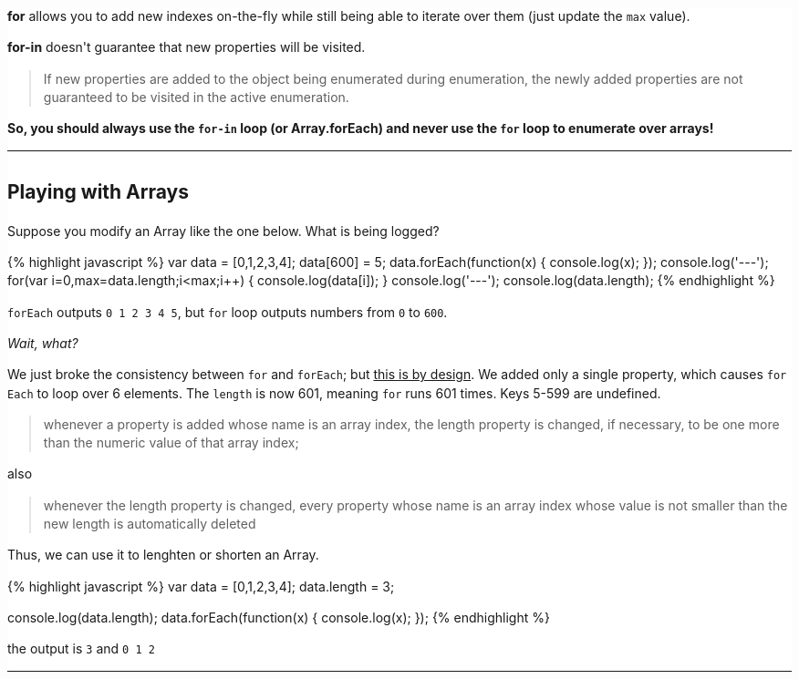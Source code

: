 
**for** allows you to add new indexes on-the-fly while still being able to iterate over them (just update the `max` value).

**for-in** doesn't guarantee that new properties will be visited.

> If new properties are added to the object being enumerated during enumeration, the newly added
> properties are not guaranteed to be visited in the active enumeration.


**So, you should always use the `for-in` loop (or Array.forEach) and never use the `for` loop to enumerate over arrays!**

---

## Playing with Arrays

Suppose you modify an Array like the one below. What is being logged?

{% highlight javascript %}
var data = [0,1,2,3,4];
data[600] = 5;
data.forEach(function(x) { console.log(x); });
console.log('---');
for(var i=0,max=data.length;i<max;i++) {
    console.log(data[i]);
}
console.log('---');
console.log(data.length);
{% endhighlight %}

`forEach` outputs `0 1 2 3 4 5`, but `for` loop outputs numbers from `0` to `600`.

*Wait, what?*

We just broke the consistency between `for` and `forEach`; but [this is by design][ecma-15.4]. We added only a single property, which causes `forEach` to loop over 6 elements. The `length` is now 601, meaning `for` runs 601 times. Keys 5-599 are undefined.

> whenever a property is added whose name is an array index, the length property is changed, 
> if necessary, to be one more than the numeric value of that array index;

also

> whenever the length property is changed, every property whose name is an array index whose 
> value is not smaller than the new length is automatically deleted

Thus, we can use it to lenghten or shorten an Array.

{% highlight javascript %}
var data = [0,1,2,3,4];
data.length = 3;

console.log(data.length);
data.forEach(function(x) { console.log(x); });
{% endhighlight %}

the output is `3` and `0 1 2`

---

[so-js-setinterval]: http://stackoverflow.com/a/731625/1510277
[so-js-single-thread]: http://stackoverflow.com/questions/2734025/is-javascript-guaranteed-to-be-single-threaded
[dbaron-timeouts]: http://dbaron.org/log/20100309-faster-timeouts
[dbaron-timeouts-example]: http://dbaron.org/mozilla/zero-timeout
[mozilla-set-immediate]: https://developer.mozilla.org/en-US/docs/Web/API/Window.setImmediate
[mozilla-set-interval-danger]: https://developer.mozilla.org/en-US/docs/Web/API/WindowTimers.setinterval#Dangerous_usage
[mozilla-post-message]: https://developer.mozilla.org/en-US/docs/Web/API/window.postMessage
[mozilla-bitwise-operations]: https://developer.mozilla.org/en-US/docs/Web/JavaScript/Reference/Operators/Bitwise_Operators#Signed_32-bit_integers
[mozilla-int32array]: https://developer.mozilla.org/en-US/docs/Web/JavaScript/Reference/Global_Objects/Int32Array#Browser_compatibility
[mozilla-hoisting]: https://developer.mozilla.org/en-US/docs/Web/JavaScript/Reference/Statements/var#var_hoisting
[mozilla-htmlcollection]: https://developer.mozilla.org/en-US/docs/Web/API/HTMLCollection
[mozilla-htmlcollection#methods]: https://developer.mozilla.org/en-US/docs/Web/API/HTMLCollection#methods
[mozilla-nodelist]: https://developer.mozilla.org/en-US/docs/Web/API/NodeList
[mozilla-timeout-nesting]: https://developer.mozilla.org/en-US/docs/Web/API/WindowTimers.setTimeout#Minimum.2F_maximum_delay_and_timeout_nesting
[whatwg-timers]: https://html.spec.whatwg.org/multipage/webappapis.html#timers
[whatwg-event-loop]: https://html.spec.whatwg.org/multipage/webappapis.html#event-loop
[whatwg-task-queue]: https://html.spec.whatwg.org/multipage/webappapis.html#task-queue
[w3-collection]: http://www.w3.org/TR/domcore/#concept-collection
[w3-dispatching-events]: http://www.w3.org/TR/domcore/#dispatching-events
[w3-interface-parentnode]: http://www.w3.org/TR/domcore/#interface-parentnode
[oracle-floats]: http://docs.oracle.com/cd/E19957-01/806-3568/ncg_goldberg.html
[yahoo-on-floats]: http://www.yuiblog.com/blog/2009/03/10/when-you-cant-count-on-your-numbers/
[ecma-4.3.19]: http://www.ecma-international.org/ecma-262/5.1/#sec-4.3.19
[ecma-7.8.3]: http://www.ecma-international.org/ecma-262/5.1/#sec-7.8.3
[ecma-7.9]: http://www.ecma-international.org/ecma-262/5.1/#sec-7.9
[ecma-8.5]: http://www.ecma-international.org/ecma-262/5.1/#sec-8.5
[ecma-8.6.2]: http://www.ecma-international.org/ecma-262/5.1/#sec-8.6.2
[ecma-9.5]: http://www.ecma-international.org/ecma-262/5.1/#sec-9.5
[ecma-10.2.3]: http://www.ecma-international.org/ecma-262/5.1/#sec-10.2.3
[ecma-10.3]: http://www.ecma-international.org/ecma-262/5.1/#sec-10.3
[ecma-10.5]: http://www.ecma-international.org/ecma-262/5.1/#sec-10.5
[ecma-10.6]: http://www.ecma-international.org/ecma-262/5.1/#sec-10.6
[ecma-11.9.3]: http://www.ecma-international.org/ecma-262/5.1/#sec-11.9.3
[ecma-11.9.4]: http://www.ecma-international.org/ecma-262/5.1/#sec-11.9.4
[ecma-12.2]: http://www.ecma-international.org/ecma-262/5.1/#sec-12.2
[ecma-12.6.4]: http://www.ecma-international.org/ecma-262/5.1/#sec-12.6.4
[ecma-12.9]: http://www.ecma-international.org/ecma-262/5.1/#sec-12.9
[ecma-12.10]: http://www.ecma-international.org/ecma-262/5.1/#sec-12.10
[ecma-15.1.2.2]: http://www.ecma-international.org/ecma-262/5.1/#sec-15.1.2.2
[ecma-15.2.3.6]: http://www.ecma-international.org/ecma-262/5.1/#sec-15.2.3.6
[ecma-15.4]: http://www.ecma-international.org/ecma-262/5.1/#sec-15.4
[ecma-15.4.4.2]: http://www.ecma-international.org/ecma-262/5.1/#sec-15.4.4.2
[ecma-15.8.2.15]: http://www.ecma-international.org/ecma-262/5.1/#sec-15.8.2.15
[ecma5.1]: http://www.ecma-international.org/ecma-262/5.1/
[ecma6]: https://people.mozilla.org/~jorendorff/es6-draft.html
[ecma6-typed-arrays]: http://people.mozilla.org/~jorendorff/es6-draft.html#sec-typedarray-objects
[ecma6-toint32]: http://people.mozilla.org/~jorendorff/es6-draft.html#sec-toint32
[github-v8-int32value]: https://github.com/v8/v8/blob/aec5abab1e9faf1ab0949d2f068093544ba2bc40/include/v8.h#L1756
[github-bigdecimal]: https://github.com/iriscouch/bigdecimal.js
[dbaron-zerotimeout]: http://dbaron.org/mozilla/zero-timeout